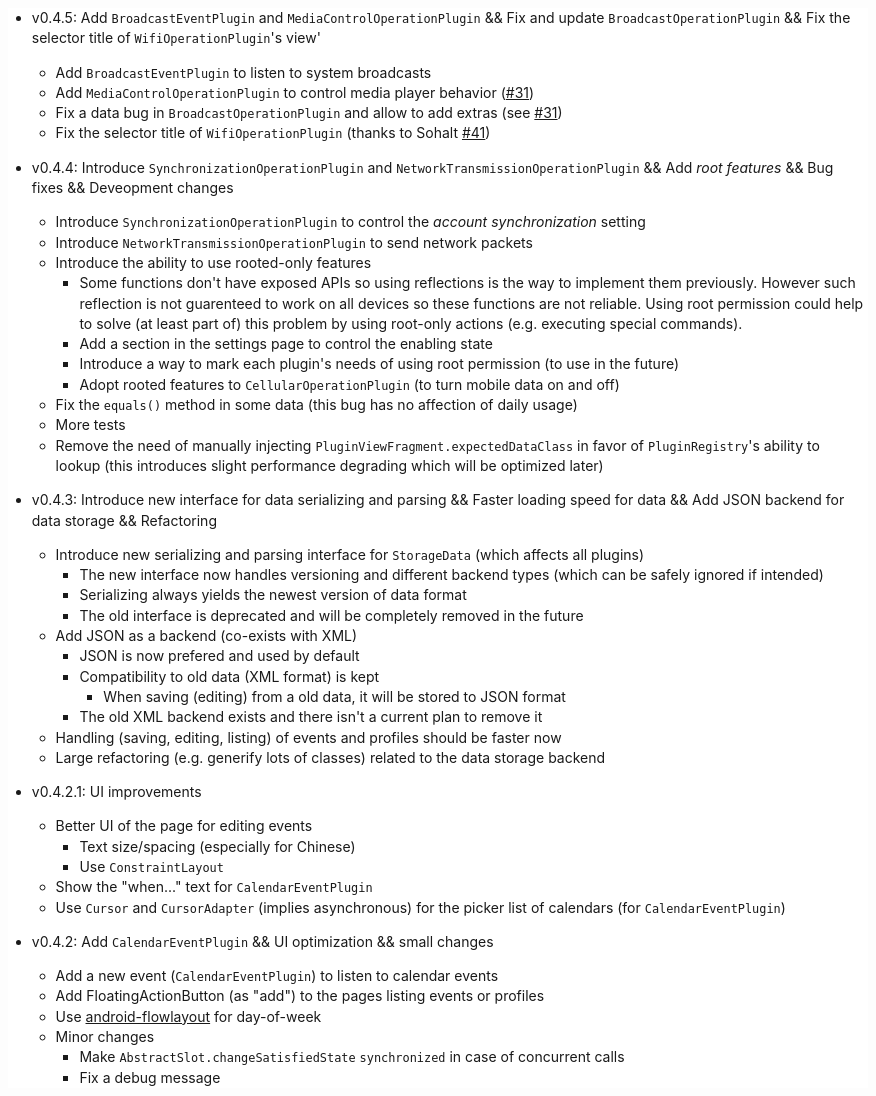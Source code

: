* v0.4.5: Add `BroadcastEventPlugin` and `MediaControlOperationPlugin` && Fix and update `BroadcastOperationPlugin` && Fix the selector title of `WifiOperationPlugin`'s view'
	* Add `BroadcastEventPlugin` to listen to system broadcasts
	* Add `MediaControlOperationPlugin` to control media player behavior ([#31](https://github.com/renyuneyun/Easer/issues/31))
	* Fix a data bug in `BroadcastOperationPlugin` and allow to add extras (see [#31](https://github.com/renyuneyun/Easer/issues/31))
	* Fix the selector title of `WifiOperationPlugin` (thanks to Sohalt [#41](https://github.com/renyuneyun/Easer/pull/41))

* v0.4.4: Introduce `SynchronizationOperationPlugin` and `NetworkTransmissionOperationPlugin` && Add *root features* && Bug fixes && Deveopment changes
	* Introduce `SynchronizationOperationPlugin` to control the *account synchronization* setting
	* Introduce `NetworkTransmissionOperationPlugin` to send network packets
	* Introduce the ability to use rooted-only features
		* Some functions don't have exposed APIs so using reflections is the way to implement them previously. However such reflection is not guarenteed to work on all devices so these functions are not reliable. Using root permission could help to solve (at least part of) this problem by using root-only actions (e.g. executing special commands).
		* Add a section in the settings page to control the enabling state
		* Introduce a way to mark each plugin's needs of using root permission (to use in the future)
		* Adopt rooted features to `CellularOperationPlugin` (to turn mobile data on and off)
	* Fix the `equals()` method in some data (this bug has no affection of daily usage)
	* More tests
	* Remove the need of manually injecting `PluginViewFragment.expectedDataClass` in favor of `PluginRegistry`'s ability to lookup (this introduces slight performance degrading which will be optimized later)

* v0.4.3: Introduce new interface for data serializing and parsing && Faster loading speed for data && Add JSON backend for data storage && Refactoring
	* Introduce new serializing and parsing interface for `StorageData` (which affects all plugins)
		* The new interface now handles versioning and different backend types (which can be safely ignored if intended)
		* Serializing always yields the newest version of data format
		* The old interface is deprecated and will be completely removed in the future
	* Add JSON as a backend (co-exists with XML)
		* JSON is now prefered and used by default
		* Compatibility to old data (XML format) is kept
			* When saving (editing) from a old data, it will be stored to JSON format
		* The old XML backend exists and there isn't a current plan to remove it
	* Handling (saving, editing, listing) of events and profiles should be faster now
	* Large refactoring (e.g. generify lots of classes) related to the data storage backend

* v0.4.2.1: UI improvements
	* Better UI of the page for editing events
		* Text size/spacing (especially for Chinese)
		* Use `ConstraintLayout`
	* Show the "when..." text for `CalendarEventPlugin`
	* Use `Cursor` and `CursorAdapter` (implies asynchronous) for the picker list of calendars (for `CalendarEventPlugin`)

* v0.4.2: Add `CalendarEventPlugin` && UI optimization && small changes
	* Add a new event (`CalendarEventPlugin`) to listen to calendar events
	* Add FloatingActionButton (as "add") to the pages listing events or profiles
	* Use [android-flowlayout](https://github.com/ApmeM/android-flowlayout) for day-of-week
	* Minor changes
		* Make `AbstractSlot.changeSatisfiedState` `synchronized` in case of concurrent calls
		* Fix a debug message
